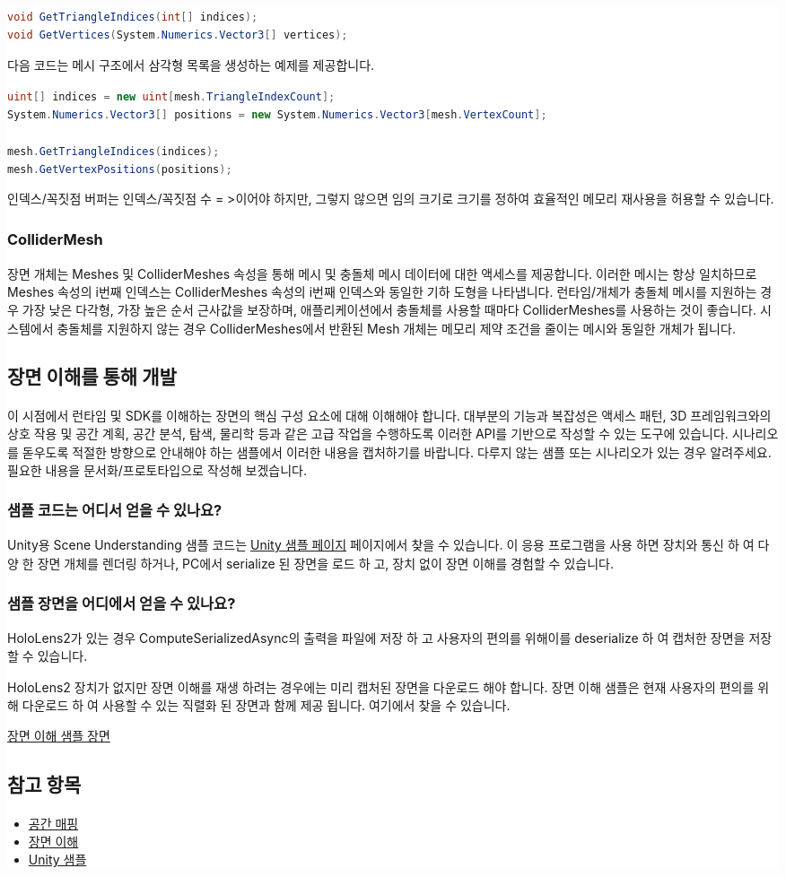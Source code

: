 ```cs
void GetTriangleIndices(int[] indices);
void GetVertices(System.Numerics.Vector3[] vertices);
```

다음 코드는 메시 구조에서 삼각형 목록을 생성하는 예제를 제공합니다.

```cs
uint[] indices = new uint[mesh.TriangleIndexCount];
System.Numerics.Vector3[] positions = new System.Numerics.Vector3[mesh.VertexCount];

mesh.GetTriangleIndices(indices);
mesh.GetVertexPositions(positions);
```

인덱스/꼭짓점 버퍼는 인덱스/꼭짓점 수 = >이어야 하지만, 그렇지 않으면 임의 크기로 크기를 정하여 효율적인 메모리 재사용을 허용할 수 있습니다.

### <a name="collidermesh"></a>ColliderMesh

장면 개체는 Meshes 및 ColliderMeshes 속성을 통해 메시 및 충돌체 메시 데이터에 대한 액세스를 제공합니다. 이러한 메시는 항상 일치하므로 Meshes 속성의 i번째 인덱스는 ColliderMeshes 속성의 i번째 인덱스와 동일한 기하 도형을 나타냅니다. 런타임/개체가 충돌체 메시를 지원하는 경우 가장 낮은 다각형, 가장 높은 순서 근사값을 보장하며, 애플리케이션에서 충돌체를 사용할 때마다 ColliderMeshes를 사용하는 것이 좋습니다. 시스템에서 충돌체를 지원하지 않는 경우 ColliderMeshes에서 반환된 Mesh 개체는 메모리 제약 조건을 줄이는 메시와 동일한 개체가 됩니다.

## <a name="developing-with-scene-understanding"></a>장면 이해를 통해 개발

이 시점에서 런타임 및 SDK를 이해하는 장면의 핵심 구성 요소에 대해 이해해야 합니다. 대부분의 기능과 복잡성은 액세스 패턴, 3D 프레임워크와의 상호 작용 및 공간 계획, 공간 분석, 탐색, 물리학 등과 같은 고급 작업을 수행하도록 이러한 API를 기반으로 작성할 수 있는 도구에 있습니다. 시나리오를 돋우도록 적절한 방향으로 안내해야 하는 샘플에서 이러한 내용을 캡처하기를 바랍니다. 다루지 않는 샘플 또는 시나리오가 있는 경우 알려주세요. 필요한 내용을 문서화/프로토타입으로 작성해 보겠습니다.

### <a name="where-can-i-get-sample-code"></a>샘플 코드는 어디서 얻을 수 있나요?

Unity용 Scene Understanding 샘플 코드는 [Unity 샘플 페이지](https://github.com/sceneunderstanding-microsoft/unitysample) 페이지에서 찾을 수 있습니다. 이 응용 프로그램을 사용 하면 장치와 통신 하 여 다양 한 장면 개체를 렌더링 하거나, PC에서 serialize 된 장면을 로드 하 고, 장치 없이 장면 이해를 경험할 수 있습니다.

### <a name="where-can-i-get-sample-scenes"></a>샘플 장면을 어디에서 얻을 수 있나요?

HoloLens2가 있는 경우 ComputeSerializedAsync의 출력을 파일에 저장 하 고 사용자의 편의를 위해이를 deserialize 하 여 캡처한 장면을 저장할 수 있습니다. 

HoloLens2 장치가 없지만 장면 이해를 재생 하려는 경우에는 미리 캡처된 장면을 다운로드 해야 합니다. 장면 이해 샘플은 현재 사용자의 편의를 위해 다운로드 하 여 사용할 수 있는 직렬화 된 장면과 함께 제공 됩니다. 여기에서 찾을 수 있습니다.

[장면 이해 샘플 장면](https://github.com/microsoft/MixedReality-SceneUnderstanding-Samples)

## <a name="see-also"></a>참고 항목

* [공간 매핑](../../design/spatial-mapping.md)
* [장면 이해](../../design/scene-understanding.md)
* [Unity 샘플](https://github.com/microsoft/MixedReality-SceneUnderstanding-Samples)